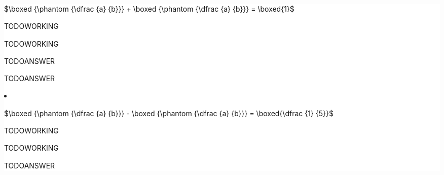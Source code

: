 $\boxed {\phantom {\dfrac {a} {b}}} + \boxed {\phantom {\dfrac {a} {b}}} = \boxed{1}$

</div>
<div class='workings'>
<div class='working'>

TODOWORKING

</div>
<div class='working'>

TODOWORKING

</div>
</div>
<div class='answers'>
<div class='answer'>

TODOANSWER

</div>
<div class='answer'>

TODOANSWER

</div>
</div>

</div>
</li>
<li>
<div class='question_envelope rag_red subsubquestion'>
<div class='topics'>
<ul>
</ul>
</div>
<div class='question subsubquestion'>

$\boxed {\phantom {\dfrac {a} {b}}} - \boxed {\phantom {\dfrac {a} {b}}} = \boxed{\dfrac {1} {5}}$

</div>
<div class='workings'>
<div class='working'>

TODOWORKING

</div>
<div class='working'>

TODOWORKING

</div>
</div>
<div class='answers'>
<div class='answer'>

TODOANSWER

</div>
<div class='answer'>
